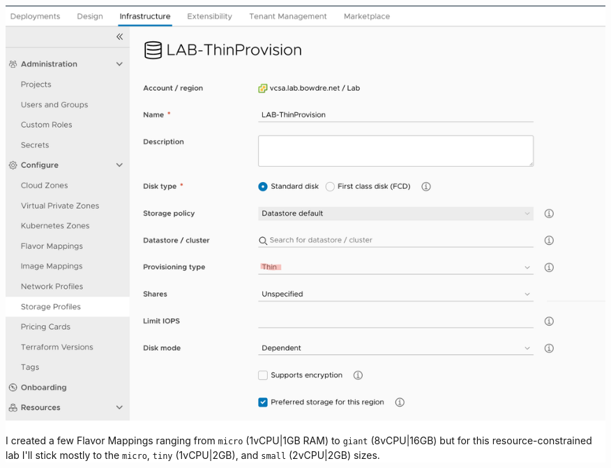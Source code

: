 ![Thin-provision storage profile](3vQER.png)

I created a few Flavor Mappings ranging from `micro` (1vCPU|1GB RAM) to `giant` (8vCPU|16GB) but for this resource-constrained lab I'll stick mostly to the `micro`, `tiny` (1vCPU|2GB), and `small` (2vCPU|2GB) sizes.